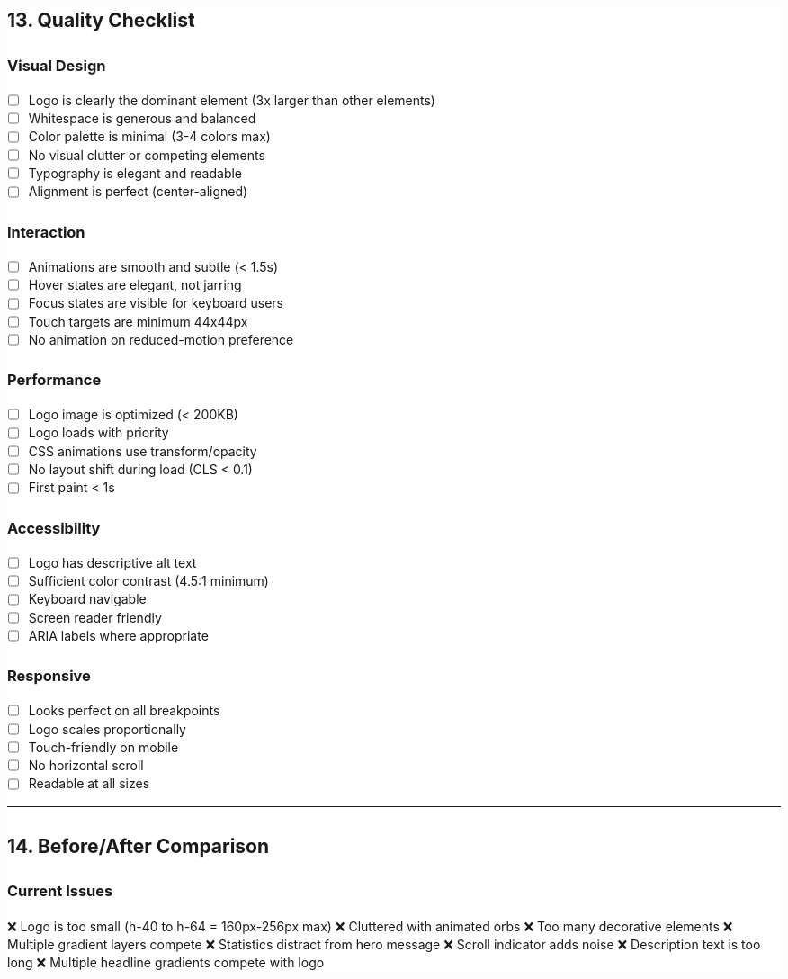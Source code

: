 
## 13. Quality Checklist

### Visual Design
- [ ] Logo is clearly the dominant element (3x larger than other elements)
- [ ] Whitespace is generous and balanced
- [ ] Color palette is minimal (3-4 colors max)
- [ ] No visual clutter or competing elements
- [ ] Typography is elegant and readable
- [ ] Alignment is perfect (center-aligned)

### Interaction
- [ ] Animations are smooth and subtle (< 1.5s)
- [ ] Hover states are elegant, not jarring
- [ ] Focus states are visible for keyboard users
- [ ] Touch targets are minimum 44x44px
- [ ] No animation on reduced-motion preference

### Performance
- [ ] Logo image is optimized (< 200KB)
- [ ] Logo loads with priority
- [ ] CSS animations use transform/opacity
- [ ] No layout shift during load (CLS < 0.1)
- [ ] First paint < 1s

### Accessibility
- [ ] Logo has descriptive alt text
- [ ] Sufficient color contrast (4.5:1 minimum)
- [ ] Keyboard navigable
- [ ] Screen reader friendly
- [ ] ARIA labels where appropriate

### Responsive
- [ ] Looks perfect on all breakpoints
- [ ] Logo scales proportionally
- [ ] Touch-friendly on mobile
- [ ] No horizontal scroll
- [ ] Readable at all sizes

---

## 14. Before/After Comparison

### Current Issues
❌ Logo is too small (h-40 to h-64 = 160px-256px max)
❌ Cluttered with animated orbs
❌ Too many decorative elements
❌ Multiple gradient layers compete
❌ Statistics distract from hero message
❌ Scroll indicator adds noise
❌ Description text is too long
❌ Multiple headline gradients compete with logo
